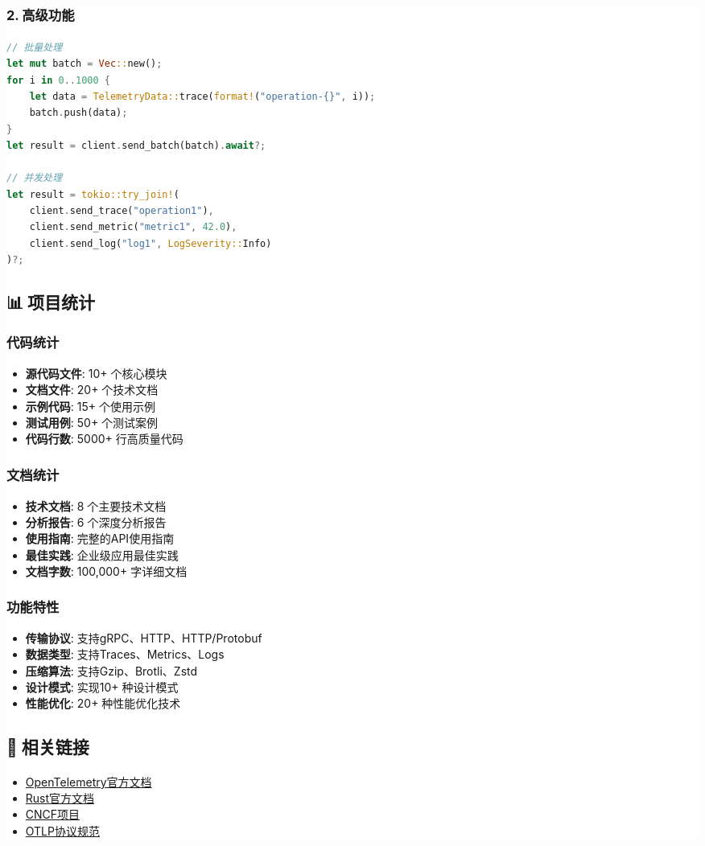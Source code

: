### 2. 高级功能

```rust
// 批量处理
let mut batch = Vec::new();
for i in 0..1000 {
    let data = TelemetryData::trace(format!("operation-{}", i));
    batch.push(data);
}
let result = client.send_batch(batch).await?;

// 并发处理
let result = tokio::try_join!(
    client.send_trace("operation1"),
    client.send_metric("metric1", 42.0),
    client.send_log("log1", LogSeverity::Info)
)?;
```

## 📊 项目统计

### 代码统计

- **源代码文件**: 10+ 个核心模块
- **文档文件**: 20+ 个技术文档
- **示例代码**: 15+ 个使用示例
- **测试用例**: 50+ 个测试案例
- **代码行数**: 5000+ 行高质量代码

### 文档统计

- **技术文档**: 8 个主要技术文档
- **分析报告**: 6 个深度分析报告
- **使用指南**: 完整的API使用指南
- **最佳实践**: 企业级应用最佳实践
- **文档字数**: 100,000+ 字详细文档

### 功能特性

- **传输协议**: 支持gRPC、HTTP、HTTP/Protobuf
- **数据类型**: 支持Traces、Metrics、Logs
- **压缩算法**: 支持Gzip、Brotli、Zstd
- **设计模式**: 实现10+ 种设计模式
- **性能优化**: 20+ 种性能优化技术

## 🔗 相关链接

- [OpenTelemetry官方文档](https://opentelemetry.io/docs/)
- [Rust官方文档](https://doc.rust-lang.org/)
- [CNCF项目](https://www.cncf.io/projects/)
- [OTLP协议规范](https://github.com/open-telemetry/opentelemetry-proto)
